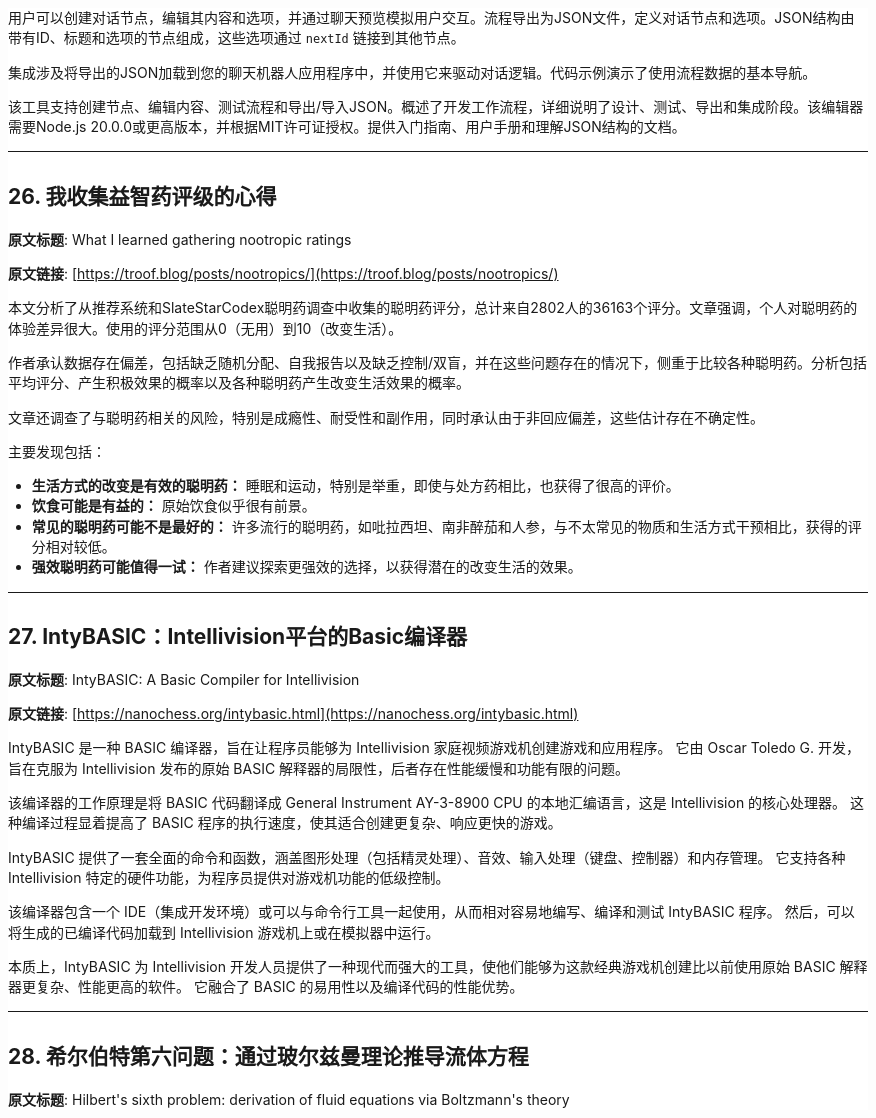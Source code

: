 用户可以创建对话节点，编辑其内容和选项，并通过聊天预览模拟用户交互。流程导出为JSON文件，定义对话节点和选项。JSON结构由带有ID、标题和选项的节点组成，这些选项通过 `nextId` 链接到其他节点。

集成涉及将导出的JSON加载到您的聊天机器人应用程序中，并使用它来驱动对话逻辑。代码示例演示了使用流程数据的基本导航。

该工具支持创建节点、编辑内容、测试流程和导出/导入JSON。概述了开发工作流程，详细说明了设计、测试、导出和集成阶段。该编辑器需要Node.js 20.0.0或更高版本，并根据MIT许可证授权。提供入门指南、用户手册和理解JSON结构的文档。

---

## 26. 我收集益智药评级的心得

**原文标题**: What I learned gathering nootropic ratings

**原文链接**: [https://troof.blog/posts/nootropics/](https://troof.blog/posts/nootropics/)

本文分析了从推荐系统和SlateStarCodex聪明药调查中收集的聪明药评分，总计来自2802人的36163个评分。文章强调，个人对聪明药的体验差异很大。使用的评分范围从0（无用）到10（改变生活）。

作者承认数据存在偏差，包括缺乏随机分配、自我报告以及缺乏控制/双盲，并在这些问题存在的情况下，侧重于比较各种聪明药。分析包括平均评分、产生积极效果的概率以及各种聪明药产生改变生活效果的概率。

文章还调查了与聪明药相关的风险，特别是成瘾性、耐受性和副作用，同时承认由于非回应偏差，这些估计存在不确定性。

主要发现包括：

*   **生活方式的改变是有效的聪明药：** 睡眠和运动，特别是举重，即使与处方药相比，也获得了很高的评价。
*   **饮食可能是有益的：** 原始饮食似乎很有前景。
*   **常见的聪明药可能不是最好的：** 许多流行的聪明药，如吡拉西坦、南非醉茄和人参，与不太常见的物质和生活方式干预相比，获得的评分相对较低。
*   **强效聪明药可能值得一试：** 作者建议探索更强效的选择，以获得潜在的改变生活的效果。

---

## 27. IntyBASIC：Intellivision平台的Basic编译器

**原文标题**: IntyBASIC: A Basic Compiler for Intellivision

**原文链接**: [https://nanochess.org/intybasic.html](https://nanochess.org/intybasic.html)

IntyBASIC 是一种 BASIC 编译器，旨在让程序员能够为 Intellivision 家庭视频游戏机创建游戏和应用程序。 它由 Oscar Toledo G. 开发，旨在克服为 Intellivision 发布的原始 BASIC 解释器的局限性，后者存在性能缓慢和功能有限的问题。

该编译器的工作原理是将 BASIC 代码翻译成 General Instrument AY-3-8900 CPU 的本地汇编语言，这是 Intellivision 的核心处理器。 这种编译过程显着提高了 BASIC 程序的执行速度，使其适合创建更复杂、响应更快的游戏。

IntyBASIC 提供了一套全面的命令和函数，涵盖图形处理（包括精灵处理）、音效、输入处理（键盘、控制器）和内存管理。 它支持各种 Intellivision 特定的硬件功能，为程序员提供对游戏机功能的低级控制。

该编译器包含一个 IDE（集成开发环境）或可以与命令行工具一起使用，从而相对容易地编写、编译和测试 IntyBASIC 程序。 然后，可以将生成的已编译代码加载到 Intellivision 游戏机上或在模拟器中运行。

本质上，IntyBASIC 为 Intellivision 开发人员提供了一种现代而强大的工具，使他们能够为这款经典游戏机创建比以前使用原始 BASIC 解释器更复杂、性能更高的软件。 它融合了 BASIC 的易用性以及编译代码的性能优势。

---

## 28. 希尔伯特第六问题：通过玻尔兹曼理论推导流体方程

**原文标题**: Hilbert's sixth problem: derivation of fluid equations via Boltzmann's theory
